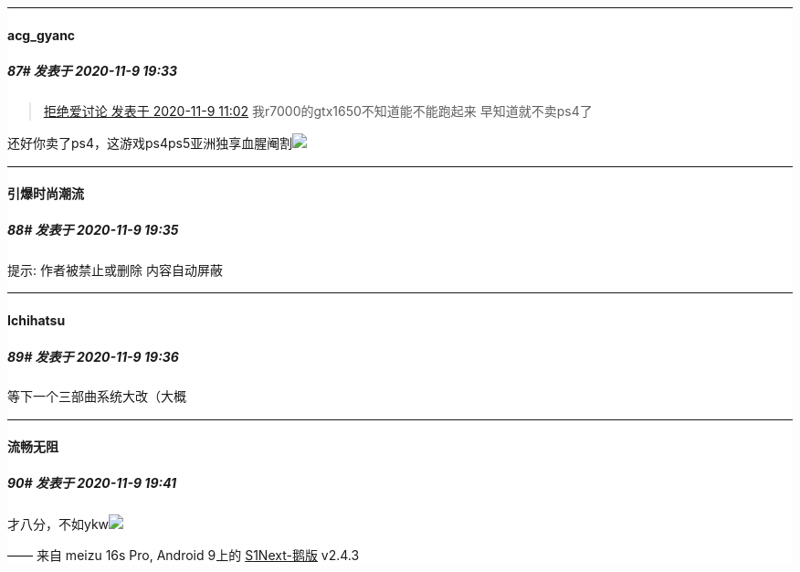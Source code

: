 




*****

####  acg_gyanc  
##### 87#       发表于 2020-11-9 19:33



<blockquote><a href="httphttps://bbs.saraba1st.com/2b/forum.php?mod=redirect&amp;goto=findpost&amp;pid=49331724&amp;ptid=1970869" target="_blank">拒绝爱讨论 发表于 2020-11-9 11:02</a>
我r7000的gtx1650不知道能不能跑起来
早知道就不卖ps4了</blockquote>
还好你卖了ps4，这游戏ps4ps5亚洲独享血腥阉割<img src="https://static.saraba1st.com/image/smiley/face2017/066.png" referrerpolicy="no-referrer">







*****

####  引爆时尚潮流  
##### 88#       发表于 2020-11-9 19:35

提示: 作者被禁止或删除 内容自动屏蔽



*****

####  Ichihatsu  
##### 89#       发表于 2020-11-9 19:36




等下一个三部曲系统大改（大概







*****

####  流畅无阻  
##### 90#       发表于 2020-11-9 19:41




才八分，不如ykw<img src="https://static.saraba1st.com/image/smiley/face2017/067.png" referrerpolicy="no-referrer">

—— 来自 meizu 16s Pro, Android 9上的 [S1Next-鹅版](https://github.com/ykrank/S1-Next/releases) v2.4.3






